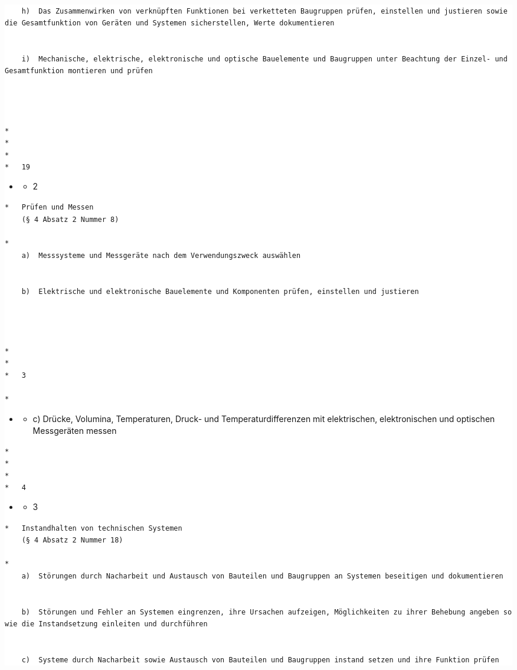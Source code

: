         h)  Das Zusammenwirken von verknüpften Funktionen bei verketteten Baugruppen prüfen, einstellen und justieren sowie die Gesamtfunktion von Geräten und Systemen sicherstellen, Werte dokumentieren


        i)  Mechanische, elektrische, elektronische und optische Bauelemente und Baugruppen unter Beachtung der Einzel- und Gesamtfunktion montieren und prüfen




    *
    *
    *
    *   19


*    *   2

    *   Prüfen und Messen
        (§ 4 Absatz 2 Nummer 8)

    *
        a)  Messsysteme und Messgeräte nach dem Verwendungszweck auswählen


        b)  Elektrische und elektronische Bauelemente und Komponenten prüfen, einstellen und justieren




    *
    *
    *   3

    *

*    *
        c)  Drücke, Volumina, Temperaturen, Druck- und Temperaturdifferenzen mit elektrischen, elektronischen und optischen Messgeräten messen




    *
    *
    *
    *   4


*    *   3

    *   Instandhalten von technischen Systemen
        (§ 4 Absatz 2 Nummer 18)

    *
        a)  Störungen durch Nacharbeit und Austausch von Bauteilen und Baugruppen an Systemen beseitigen und dokumentieren


        b)  Störungen und Fehler an Systemen eingrenzen, ihre Ursachen aufzeigen, Möglichkeiten zu ihrer Behebung angeben sowie die Instandsetzung einleiten und durchführen


        c)  Systeme durch Nacharbeit sowie Austausch von Bauteilen und Baugruppen instand setzen und ihre Funktion prüfen
